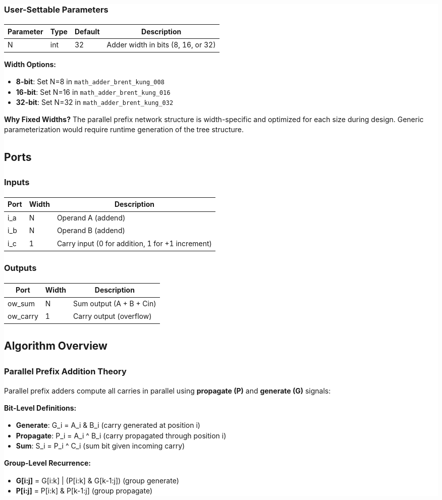 ### User-Settable Parameters

| Parameter | Type | Default | Description |
|-----------|------|---------|-------------|
| N | int | 32 | Adder width in bits (8, 16, or 32) |

**Width Options:**
- **8-bit**: Set N=8 in `math_adder_brent_kung_008`
- **16-bit**: Set N=16 in `math_adder_brent_kung_016`
- **32-bit**: Set N=32 in `math_adder_brent_kung_032`

**Why Fixed Widths?** The parallel prefix network structure is width-specific and optimized for each size during design. Generic parameterization would require runtime generation of the tree structure.

## Ports

### Inputs

| Port | Width | Description |
|------|-------|-------------|
| i_a | N | Operand A (addend) |
| i_b | N | Operand B (addend) |
| i_c | 1 | Carry input (0 for addition, 1 for +1 increment) |

### Outputs

| Port | Width | Description |
|------|-------|-------------|
| ow_sum | N | Sum output (A + B + Cin) |
| ow_carry | 1 | Carry output (overflow) |

## Algorithm Overview

### Parallel Prefix Addition Theory

Parallel prefix adders compute all carries in parallel using **propagate (P)** and **generate (G)** signals:

**Bit-Level Definitions:**
- **Generate**: G_i = A_i & B_i (carry generated at position i)
- **Propagate**: P_i = A_i ^ B_i (carry propagated through position i)
- **Sum**: S_i = P_i ^ C_i (sum bit given incoming carry)

**Group-Level Recurrence:**
- **G[i:j]** = G[i:k] | (P[i:k] & G[k-1:j]) (group generate)
- **P[i:j]** = P[i:k] & P[k-1:j] (group propagate)
